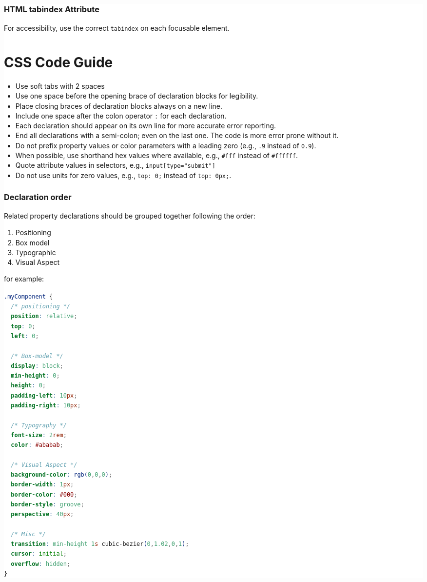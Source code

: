 

### HTML tabindex Attribute

For accessibility, use the correct `tabindex` on each focusable element.

# CSS Code Guide

- Use soft tabs with 2 spaces
- Use one space before the opening brace of declaration blocks for legibility.
- Place closing braces of declaration blocks always on a new line.
- Include one space after the colon operator `:` for each declaration.
- Each declaration should appear on its own line for more accurate error reporting.
- End all declarations with a semi-colon; even on the last one.  The code is more error prone without it.
- Do not prefix property values or color parameters with a leading zero (e.g., `.9` instead of `0.9`).
- When possible, use shorthand hex values where available, e.g., `#fff` instead of `#ffffff`.
- Quote attribute values in selectors, e.g., `input[type="submit"]`
- Do not use units for zero values, e.g., `top: 0;` instead of `top: 0px;`.



### Declaration order

Related property declarations should be grouped together following the order:

1. Positioning
2. Box model
3. Typographic
4. Visual Aspect

for example:

```css
.myComponent {
  /* positioning */
  position: relative;
  top: 0;
  left: 0;
  
  /* Box-model */
  display: block;
  min-height: 0;
  height: 0;
  padding-left: 10px;
  padding-right: 10px;
  
  /* Typography */
  font-size: 2rem;
  color: #ababab;
  
  /* Visual Aspect */  
  background-color: rgb(0,0,0);
  border-width: 1px;
  border-color: #000;
  border-style: groove;
  perspective: 40px;
  
  /* Misc */
  transition: min-height 1s cubic-bezier(0,1.02,0,1);
  cursor: initial;
  overflow: hidden;
}
```
